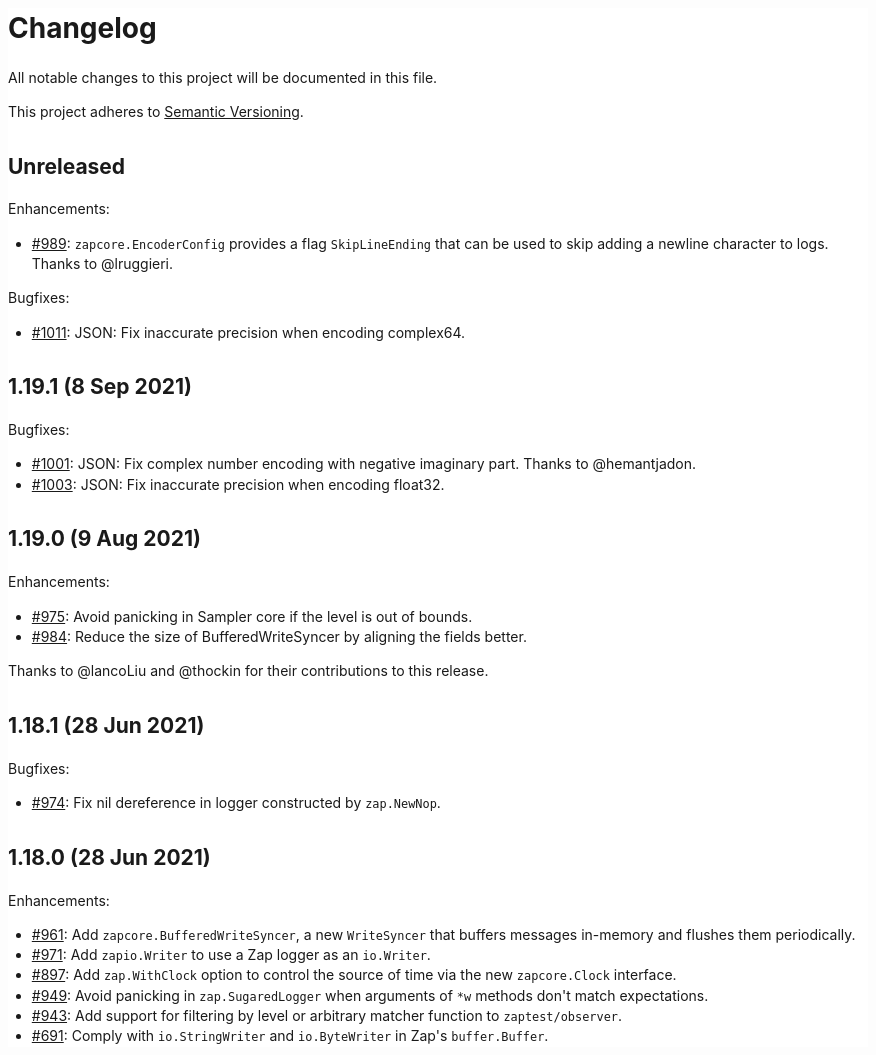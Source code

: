 # Changelog
All notable changes to this project will be documented in this file.

This project adheres to [Semantic Versioning](http://semver.org/spec/v2.0.0.html).

## Unreleased

Enhancements:
* [#989][]: `zapcore.EncoderConfig` provides a flag `SkipLineEnding` that can be used to skip adding a newline character to logs. Thanks to @lruggieri.

Bugfixes:
* [#1011][]: JSON: Fix inaccurate precision when encoding complex64.

[#1011]: https://github.com/uber-go/zap/pull/1011
[#989]: https://github.com/uber-go/zap/pull/989

## 1.19.1 (8 Sep 2021)

Bugfixes:
* [#1001][]: JSON: Fix complex number encoding with negative imaginary part. Thanks to @hemantjadon.
* [#1003][]: JSON: Fix inaccurate precision when encoding float32.

[#1001]: https://github.com/uber-go/zap/pull/1001
[#1003]: https://github.com/uber-go/zap/pull/1003

## 1.19.0 (9 Aug 2021)

Enhancements:
* [#975][]: Avoid panicking in Sampler core if the level is out of bounds.
* [#984][]: Reduce the size of BufferedWriteSyncer by aligning the fields
  better.

[#975]: https://github.com/uber-go/zap/pull/975
[#984]: https://github.com/uber-go/zap/pull/984

Thanks to @lancoLiu and @thockin for their contributions to this release.

## 1.18.1 (28 Jun 2021)

Bugfixes:
* [#974][]: Fix nil dereference in logger constructed by `zap.NewNop`.

[#974]: https://github.com/uber-go/zap/pull/974

## 1.18.0 (28 Jun 2021)

Enhancements:
* [#961][]: Add `zapcore.BufferedWriteSyncer`, a new `WriteSyncer` that buffers
  messages in-memory and flushes them periodically.
* [#971][]: Add `zapio.Writer` to use a Zap logger as an `io.Writer`.
* [#897][]: Add `zap.WithClock` option to control the source of time via the
  new `zapcore.Clock` interface.
* [#949][]: Avoid panicking in `zap.SugaredLogger` when arguments of `*w`
  methods don't match expectations.
* [#943][]: Add support for filtering by level or arbitrary matcher function to
  `zaptest/observer`.
* [#691][]: Comply with `io.StringWriter` and `io.ByteWriter` in Zap's
  `buffer.Buffer`.


[#691]: https://github.com/uber-go/zap/pull/691
[#897]: https://github.com/uber-go/zap/pull/897
[#943]: https://github.com/uber-go/zap/pull/943
[#949]: https://github.com/uber-go/zap/pull/949
[#961]: https://github.com/uber-go/zap/pull/961
[#971]: https://github.com/uber-go/zap/pull/971
[#316]: https://github.com/uber-go/zap/pull/316
[#309]: https://github.com/uber-go/zap/pull/309
[#317]: https://github.com/uber-go/zap/pull/317
[#321]: https://github.com/uber-go/zap/pull/321
[#325]: https://github.com/uber-go/zap/pull/325
[#333]: https://github.com/uber-go/zap/pull/333
[#326]: https://github.com/uber-go/zap/pull/326
[#300]: https://github.com/uber-go/zap/pull/300
[#339]: https://github.com/uber-go/zap/pull/339
[#307]: https://github.com/uber-go/zap/pull/307
[#353]: https://github.com/uber-go/zap/pull/353
[#311]: https://github.com/uber-go/zap/pull/311
[#366]: https://github.com/uber-go/zap/pull/366
[#364]: https://github.com/uber-go/zap/pull/364
[#371]: https://github.com/uber-go/zap/pull/371
[#362]: https://github.com/uber-go/zap/pull/362
[#369]: https://github.com/uber-go/zap/pull/369
[#347]: https://github.com/uber-go/zap/pull/347
[#373]: https://github.com/uber-go/zap/pull/373
[#348]: https://github.com/uber-go/zap/pull/348
[#327]: https://github.com/uber-go/zap/pull/327
[#376]: https://github.com/uber-go/zap/pull/376
[#346]: https://github.com/uber-go/zap/pull/346
[#365]: https://github.com/uber-go/zap/pull/365
[#372]: https://github.com/uber-go/zap/pull/372
[#385]: https://github.com/uber-go/zap/pull/385
[#396]: https://github.com/uber-go/zap/pull/396
[#386]: https://github.com/uber-go/zap/pull/386
[#402]: https://github.com/uber-go/zap/pull/402
[#415]: https://github.com/uber-go/zap/pull/415
[#416]: https://github.com/uber-go/zap/pull/416
[#424]: https://github.com/uber-go/zap/pull/424
[#425]: https://github.com/uber-go/zap/pull/425
[#431]: https://github.com/uber-go/zap/pull/431
[#435]: https://github.com/uber-go/zap/pull/435
[#444]: https://github.com/uber-go/zap/pull/444
[#477]: https://github.com/uber-go/zap/pull/477
[#465]: https://github.com/uber-go/zap/pull/465
[#460]: https://github.com/uber-go/zap/pull/460
[#470]: https://github.com/uber-go/zap/pull/470
[#487]: https://github.com/uber-go/zap/pull/487
[#490]: https://github.com/uber-go/zap/pull/490
[#491]: https://github.com/uber-go/zap/pull/491
[#504]: https://github.com/uber-go/zap/pull/504
[#508]: https://github.com/uber-go/zap/pull/508
[#518]: https://github.com/uber-go/zap/pull/518
[#577]: https://github.com/uber-go/zap/pull/577
[#574]: https://github.com/uber-go/zap/pull/574
[#602]: https://github.com/uber-go/zap/pull/602
[#572]: https://github.com/uber-go/zap/pull/572
[#606]: https://github.com/uber-go/zap/pull/606
[#614]: https://github.com/uber-go/zap/pull/614
[#657]: https://github.com/uber-go/zap/pull/657
[#706]: https://github.com/uber-go/zap/pull/706
[#610]: https://github.com/uber-go/zap/pull/610
[#675]: https://github.com/uber-go/zap/pull/675
[#704]: https://github.com/uber-go/zap/pull/704
[#725]: https://github.com/uber-go/zap/pull/725
[#736]: https://github.com/uber-go/zap/pull/736
[#751]: https://github.com/uber-go/zap/pull/751
[#758]: https://github.com/uber-go/zap/pull/758
[#771]: https://github.com/uber-go/zap/pull/771
[#773]: https://github.com/uber-go/zap/pull/773
[#775]: https://github.com/uber-go/zap/pull/775
[#786]: https://github.com/uber-go/zap/pull/786
[#791]: https://github.com/uber-go/zap/pull/791
[#795]: https://github.com/uber-go/zap/pull/795
[#799]: https://github.com/uber-go/zap/pull/799
[#804]: https://github.com/uber-go/zap/pull/804
[#812]: https://github.com/uber-go/zap/pull/812
[#806]: https://github.com/uber-go/zap/pull/806
[#813]: https://github.com/uber-go/zap/pull/813
[#629]: https://github.com/uber-go/zap/pull/629
[#697]: https://github.com/uber-go/zap/pull/697
[#828]: https://github.com/uber-go/zap/pull/828
[#835]: https://github.com/uber-go/zap/pull/835
[#843]: https://github.com/uber-go/zap/pull/843
[#844]: https://github.com/uber-go/zap/pull/844
[#852]: https://github.com/uber-go/zap/pull/852
[#854]: https://github.com/uber-go/zap/pull/854
[#861]: https://github.com/uber-go/zap/pull/861
[#862]: https://github.com/uber-go/zap/pull/862
[#865]: https://github.com/uber-go/zap/pull/865
[#867]: https://github.com/uber-go/zap/pull/867
[#881]: https://github.com/uber-go/zap/pull/881
[#903]: https://github.com/uber-go/zap/pull/903
[#912]: https://github.com/uber-go/zap/pull/912
[#913]: https://github.com/uber-go/zap/pull/913
[#928]: https://github.com/uber-go/zap/pull/928
[#931]: https://github.com/uber-go/zap/pull/931
[#936]: https://github.com/uber-go/zap/pull/936